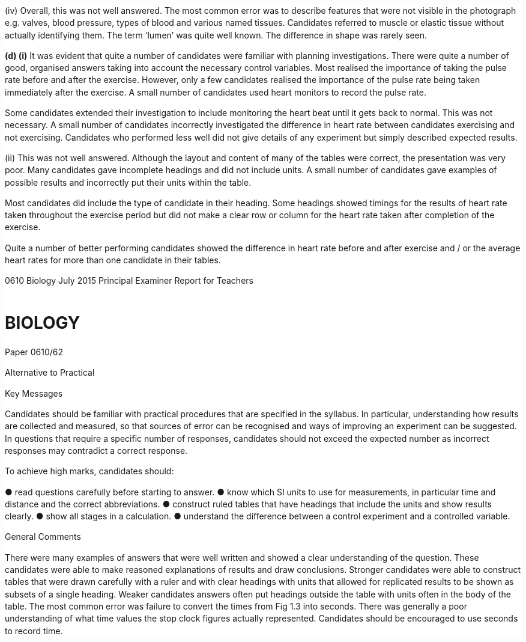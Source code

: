  (iv) Overall, this was not well answered. The most common error was to describe features that were not visible in the photograph e.g. valves, blood pressure, types of blood and various named tissues. Candidates referred to muscle or elastic tissue without actually identifying them. The term ‘lumen’ was quite well known. The difference in shape was rarely seen. 

**(d) (i)** It was evident that quite a number of candidates were familiar with planning investigations. There were quite a number of good, organised answers taking into account the necessary control variables. Most realised the importance of taking the pulse rate before and after the exercise. However, only a few candidates realised the importance of the pulse rate being taken immediately after the exercise. A small number of candidates used heart monitors to record the pulse rate. 

 Some candidates extended their investigation to include monitoring the heart beat until it gets back to normal. This was not necessary. A small number of candidates incorrectly investigated the difference in heart rate between candidates exercising and not exercising. Candidates who performed less well did not give details of any experiment but simply described expected results. 

 (ii) This was not well answered. Although the layout and content of many of the tables were correct, the presentation was very poor. Many candidates gave incomplete headings and did not include units. A small number of candidates gave examples of possible results and incorrectly put their units within the table. 

 Most candidates did include the type of candidate in their heading. Some headings showed timings for the results of heart rate taken throughout the exercise period but did not make a clear row or column for the heart rate taken after completion of the exercise. 

 Quite a number of better performing candidates showed the difference in heart rate before and after exercise and / or the average heart rates for more than one candidate in their tables. 


 0610 Biology July 2015 Principal Examiner Report for Teachers 

# BIOLOGY 

 Paper 0610/62 

 Alternative to Practical 

Key Messages 

Candidates should be familiar with practical procedures that are specified in the syllabus. In particular, understanding how results are collected and measured, so that sources of error can be recognised and ways of improving an experiment can be suggested. In questions that require a specific number of responses, candidates should not exceed the expected number as incorrect responses may contradict a correct response. 

To achieve high marks, candidates should: 

● read questions carefully before starting to answer. ● know which SI units to use for measurements, in particular time and distance and the correct abbreviations. ● construct ruled tables that have headings that include the units and show results clearly. ● show all stages in a calculation. ● understand the difference between a control experiment and a controlled variable. 

General Comments 

There were many examples of answers that were well written and showed a clear understanding of the question. These candidates were able to make reasoned explanations of results and draw conclusions. Stronger candidates were able to construct tables that were drawn carefully with a ruler and with clear headings with units that allowed for replicated results to be shown as subsets of a single heading. Weaker candidates answers often put headings outside the table with units often in the body of the table. The most common error was failure to convert the times from Fig 1.3 into seconds. There was generally a poor understanding of what time values the stop clock figures actually represented. Candidates should be encouraged to use seconds to record time. 
